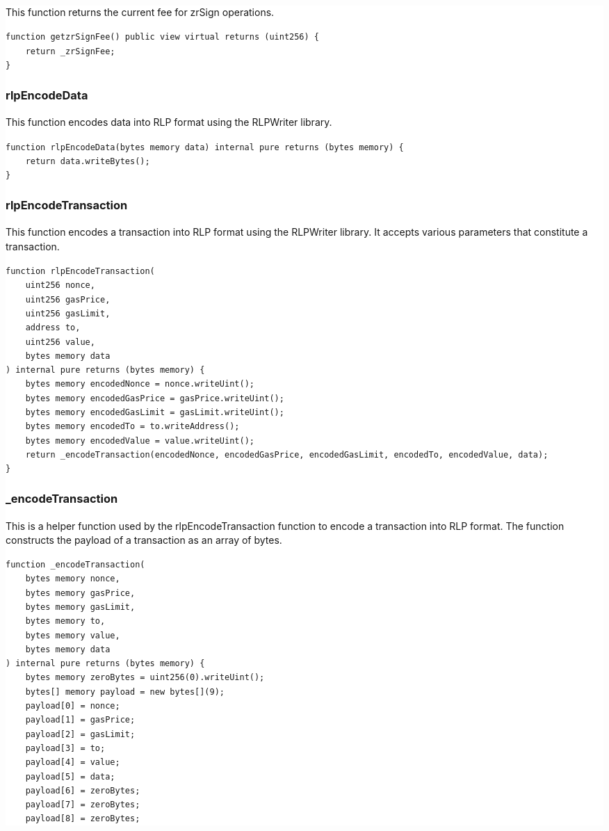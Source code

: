 This function returns the current fee for zrSign operations.

```solidity
function getzrSignFee() public view virtual returns (uint256) {
    return _zrSignFee;
}
```

### rlpEncodeData

This function encodes data into RLP format using the RLPWriter library.

```solidity
function rlpEncodeData(bytes memory data) internal pure returns (bytes memory) {
    return data.writeBytes();
}
```

### rlpEncodeTransaction

This function encodes a transaction into RLP format using the RLPWriter library. It accepts various parameters that constitute a transaction.

```solidity
function rlpEncodeTransaction(
    uint256 nonce,
    uint256 gasPrice,
    uint256 gasLimit,
    address to,
    uint256 value,
    bytes memory data
) internal pure returns (bytes memory) {
    bytes memory encodedNonce = nonce.writeUint();
    bytes memory encodedGasPrice = gasPrice.writeUint();
    bytes memory encodedGasLimit = gasLimit.writeUint();
    bytes memory encodedTo = to.writeAddress();
    bytes memory encodedValue = value.writeUint();
    return _encodeTransaction(encodedNonce, encodedGasPrice, encodedGasLimit, encodedTo, encodedValue, data);
}
```

### _encodeTransaction

This is a helper function used by the rlpEncodeTransaction function to encode a transaction into RLP format. The function constructs the payload of a transaction as an array of bytes.

```solidity
function _encodeTransaction(
    bytes memory nonce,
    bytes memory gasPrice,
    bytes memory gasLimit,
    bytes memory to,
    bytes memory value,
    bytes memory data
) internal pure returns (bytes memory) {
    bytes memory zeroBytes = uint256(0).writeUint();
    bytes[] memory payload = new bytes[](9);
    payload[0] = nonce;
    payload[1] = gasPrice;
    payload[2] = gasLimit;
    payload[3] = to;
    payload[4] = value;
    payload[5] = data;
    payload[6] = zeroBytes;
    payload[7] = zeroBytes;
    payload[8] = zeroBytes;
```